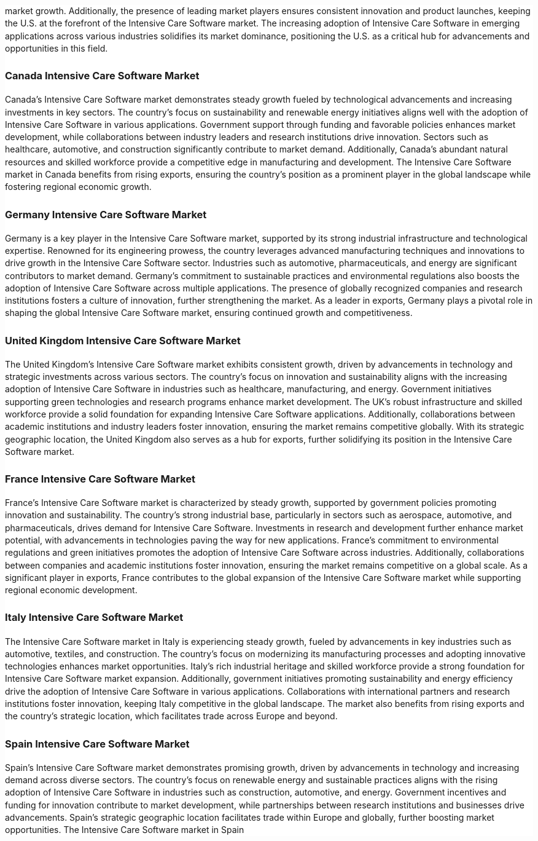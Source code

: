 market growth. Additionally, the presence of leading market players ensures consistent innovation and product launches, keeping the U.S. at the forefront of the Intensive Care Software market. The increasing adoption of Intensive Care Software in emerging applications across various industries solidifies its market dominance, positioning the U.S. as a critical hub for advancements and opportunities in this field.</p><h3>Canada Intensive Care Software Market</h3><p>Canada&rsquo;s Intensive Care Software market demonstrates steady growth fueled by technological advancements and increasing investments in key sectors. The country&rsquo;s focus on sustainability and renewable energy initiatives aligns well with the adoption of Intensive Care Software in various applications. Government support through funding and favorable policies enhances market development, while collaborations between industry leaders and research institutions drive innovation. Sectors such as healthcare, automotive, and construction significantly contribute to market demand. Additionally, Canada&rsquo;s abundant natural resources and skilled workforce provide a competitive edge in manufacturing and development. The Intensive Care Software market in Canada benefits from rising exports, ensuring the country&rsquo;s position as a prominent player in the global landscape while fostering regional economic growth.</p><h3>Germany Intensive Care Software Market</h3><p>Germany is a key player in the Intensive Care Software market, supported by its strong industrial infrastructure and technological expertise. Renowned for its engineering prowess, the country leverages advanced manufacturing techniques and innovations to drive growth in the Intensive Care Software sector. Industries such as automotive, pharmaceuticals, and energy are significant contributors to market demand. Germany&rsquo;s commitment to sustainable practices and environmental regulations also boosts the adoption of Intensive Care Software across multiple applications. The presence of globally recognized companies and research institutions fosters a culture of innovation, further strengthening the market. As a leader in exports, Germany plays a pivotal role in shaping the global Intensive Care Software market, ensuring continued growth and competitiveness.</p><h3>United Kingdom Intensive Care Software Market</h3><p>The United Kingdom&rsquo;s Intensive Care Software market exhibits consistent growth, driven by advancements in technology and strategic investments across various sectors. The country&rsquo;s focus on innovation and sustainability aligns with the increasing adoption of Intensive Care Software in industries such as healthcare, manufacturing, and energy. Government initiatives supporting green technologies and research programs enhance market development. The UK&rsquo;s robust infrastructure and skilled workforce provide a solid foundation for expanding Intensive Care Software applications. Additionally, collaborations between academic institutions and industry leaders foster innovation, ensuring the market remains competitive globally. With its strategic geographic location, the United Kingdom also serves as a hub for exports, further solidifying its position in the Intensive Care Software market.</p><h3>France Intensive Care Software Market</h3><p>France&rsquo;s Intensive Care Software market is characterized by steady growth, supported by government policies promoting innovation and sustainability. The country&rsquo;s strong industrial base, particularly in sectors such as aerospace, automotive, and pharmaceuticals, drives demand for Intensive Care Software. Investments in research and development further enhance market potential, with advancements in technologies paving the way for new applications. France&rsquo;s commitment to environmental regulations and green initiatives promotes the adoption of Intensive Care Software across industries. Additionally, collaborations between companies and academic institutions foster innovation, ensuring the market remains competitive on a global scale. As a significant player in exports, France contributes to the global expansion of the Intensive Care Software market while supporting regional economic development.</p><h3>Italy Intensive Care Software Market</h3><p>The Intensive Care Software market in Italy is experiencing steady growth, fueled by advancements in key industries such as automotive, textiles, and construction. The country&rsquo;s focus on modernizing its manufacturing processes and adopting innovative technologies enhances market opportunities. Italy&rsquo;s rich industrial heritage and skilled workforce provide a strong foundation for Intensive Care Software market expansion. Additionally, government initiatives promoting sustainability and energy efficiency drive the adoption of Intensive Care Software in various applications. Collaborations with international partners and research institutions foster innovation, keeping Italy competitive in the global landscape. The market also benefits from rising exports and the country&rsquo;s strategic location, which facilitates trade across Europe and beyond.</p><h3>Spain Intensive Care Software Market</h3><p>Spain&rsquo;s Intensive Care Software market demonstrates promising growth, driven by advancements in technology and increasing demand across diverse sectors. The country&rsquo;s focus on renewable energy and sustainable practices aligns with the rising adoption of Intensive Care Software in industries such as construction, automotive, and energy. Government incentives and funding for innovation contribute to market development, while partnerships between research institutions and businesses drive advancements. Spain&rsquo;s strategic geographic location facilitates trade within Europe and globally, further boosting market opportunities. The Intensive Care Software market in Spain